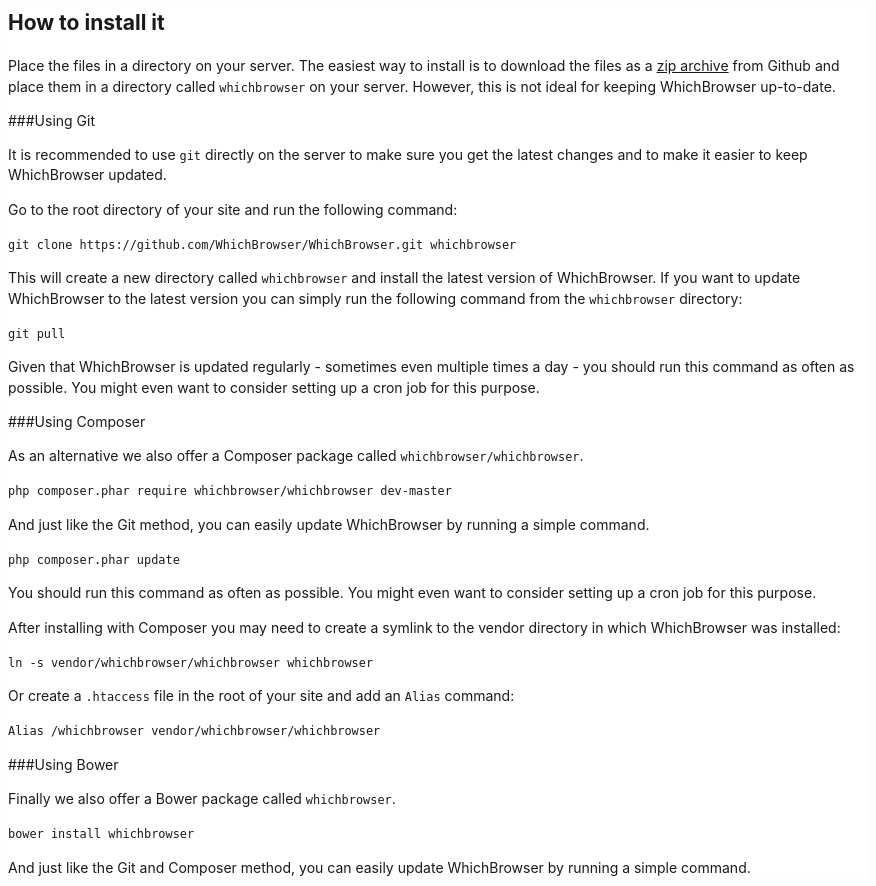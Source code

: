 

How to install it
-----------------

Place the files in a directory on your server. The easiest way to install is to download the files as a <a href="https://github.com/WhichBrowser/WhichBrowser/archive/master.zip">zip archive</a> from Github and place
them in a directory called `whichbrowser` on your server. However, this is not ideal for keeping WhichBrowser up-to-date.


###Using Git

It is recommended to use `git` directly on the server to make sure you get the latest changes and to make it easier to keep WhichBrowser updated.

Go to the root directory of your site and run the following command:

    git clone https://github.com/WhichBrowser/WhichBrowser.git whichbrowser

This will create a new directory called `whichbrowser` and install the latest version of WhichBrowser. If you want to update WhichBrowser to the latest version you can simply run the following command from the `whichbrowser` directory:

    git pull

Given that WhichBrowser is updated regularly - sometimes even multiple times a day - you should run this command as often as possible. You might even want to consider setting up a cron job for this purpose.


###Using Composer

As an alternative we also offer a Composer package called `whichbrowser/whichbrowser`.

    php composer.phar require whichbrowser/whichbrowser dev-master

And just like the Git method, you can easily update WhichBrowser by running a simple command.

    php composer.phar update

You should run this command as often as possible. You might even want to consider setting up a cron job for this purpose.

After installing with Composer you may need to create a symlink to the vendor directory in which WhichBrowser was installed:

    ln -s vendor/whichbrowser/whichbrowser whichbrowser

Or create a `.htaccess` file in the root of your site and add an `Alias` command:

    Alias /whichbrowser vendor/whichbrowser/whichbrowser


###Using Bower

Finally we also offer a Bower package called `whichbrowser`.

    bower install whichbrowser

And just like the Git and Composer method, you can easily update WhichBrowser by running a simple command.
